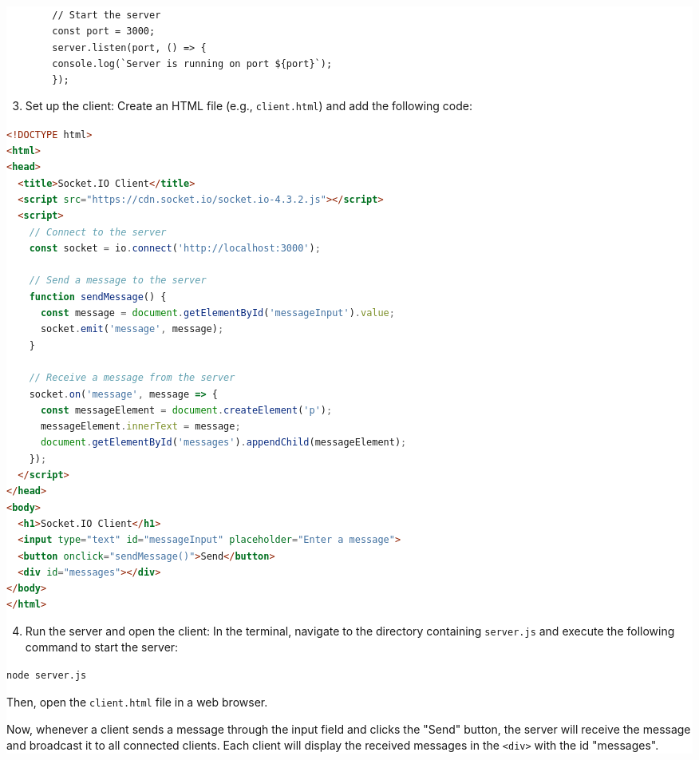 ```
        // Start the server
        const port = 3000;
        server.listen(port, () => {
        console.log(`Server is running on port ${port}`);
        });

```

3. Set up the client:
Create an HTML file (e.g., `client.html`) and add the following code:

```html
<!DOCTYPE html>
<html>
<head>
  <title>Socket.IO Client</title>
  <script src="https://cdn.socket.io/socket.io-4.3.2.js"></script>
  <script>
    // Connect to the server
    const socket = io.connect('http://localhost:3000');

    // Send a message to the server
    function sendMessage() {
      const message = document.getElementById('messageInput').value;
      socket.emit('message', message);
    }

    // Receive a message from the server
    socket.on('message', message => {
      const messageElement = document.createElement('p');
      messageElement.innerText = message;
      document.getElementById('messages').appendChild(messageElement);
    });
  </script>
</head>
<body>
  <h1>Socket.IO Client</h1>
  <input type="text" id="messageInput" placeholder="Enter a message">
  <button onclick="sendMessage()">Send</button>
  <div id="messages"></div>
</body>
</html>
```

4. Run the server and open the client:
In the terminal, navigate to the directory containing `server.js` and execute the following command to start the server:
```
node server.js
```
Then, open the `client.html` file in a web browser.

Now, whenever a client sends a message through the input field and clicks the "Send" button, the server will receive the message and broadcast it to all connected clients. Each client will display the received messages in the `<div>` with the id "messages".
